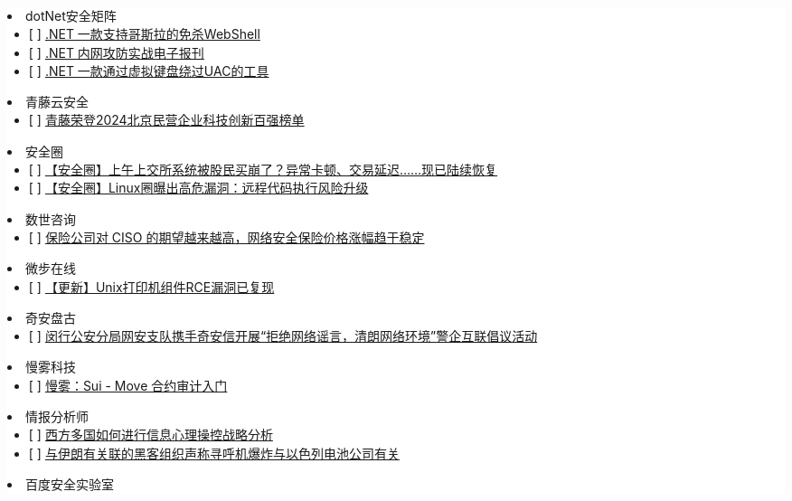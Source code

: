 </ul></li>
<li>dotNet安全矩阵
<ul>
<li>[ ] <a href="https://mp.weixin.qq.com/s?__biz=MzUyOTc3NTQ5MA==&mid=2247495564&idx=1&sn=9277324a3b739c88e946e764feca85bf&chksm=fa594161cd2ec87701a209f9ac7c1f0c3143776232bb61c79b92a3da78eba3080ebfbfa4415e&scene=58&subscene=0#rd">.NET 一款支持哥斯拉的免杀WebShell</a></li>
<li>[ ] <a href="https://mp.weixin.qq.com/s?__biz=MzUyOTc3NTQ5MA==&mid=2247495564&idx=2&sn=ab4afd07e7dd6ad438233b3ae32b4eae&chksm=fa594161cd2ec8775270d6a58931a6dbee402f1d05fc1a31f13fdcbfeafd1c09cb3f0364e1dd&scene=58&subscene=0#rd">.NET 内网攻防实战电子报刊</a></li>
<li>[ ] <a href="https://mp.weixin.qq.com/s?__biz=MzUyOTc3NTQ5MA==&mid=2247495564&idx=3&sn=60580c15ce72a1e4b8fddb7525cc0b5b&chksm=fa594161cd2ec877e8516a879bded5743ff60f4675fe07861311067da93bdc74eb26e5fc22f2&scene=58&subscene=0#rd">.NET 一款通过虚拟键盘绕过UAC的工具</a></li>
</ul></li>
<li>青藤云安全
<ul>
<li>[ ] <a href="https://mp.weixin.qq.com/s?__biz=MzAwNDE4Mzc1NA==&mid=2650849525&idx=1&sn=09a64c2b8488b4659a8026d6b0272cac&chksm=80dba350b7ac2a46c4f56b47a3205ecda8afa91c189a212024c33189e6cc9c9eeaf48387f84a&scene=58&subscene=0#rd">青藤荣登2024北京民营企业科技创新百强榜单</a></li>
</ul></li>
<li>安全圈
<ul>
<li>[ ] <a href="https://mp.weixin.qq.com/s?__biz=MzIzMzE4NDU1OQ==&mid=2652064708&idx=1&sn=b03ae81f34c170726a5bef5b382edf2e&chksm=f36e6784c419ee92d4857122f6e2edacdf0fe0a75aea5fc6c0f36172916074a6fe1423127305&scene=58&subscene=0#rd">【安全圈】上午上交所系统被股民买崩了？异常卡顿、交易延迟……现已陆续恢复</a></li>
<li>[ ] <a href="https://mp.weixin.qq.com/s?__biz=MzIzMzE4NDU1OQ==&mid=2652064708&idx=2&sn=bf69c637c7d271c8d448931606eaae24&chksm=f36e6784c419ee924165c15dde3c2a7866369a8243bcdc17416bd9e83f80b425804d7f0d3c77&scene=58&subscene=0#rd">【安全圈】Linux圈曝出高危漏洞：远程代码执行风险升级</a></li>
</ul></li>
<li>数世咨询
<ul>
<li>[ ] <a href="https://mp.weixin.qq.com/s?__biz=MzkxNzA3MTgyNg==&mid=2247518288&idx=1&sn=1b790952647365cfed4f5ac4b85f3abc&chksm=c144faedf63373fb06d4dcf0e2f46f0645e9aad571f01f712165cc63e0c72c0dd4bd0bea7fc7&scene=58&subscene=0#rd">保险公司对 CISO 的期望越来越高，网络安全保险价格涨幅趋于稳定</a></li>
</ul></li>
<li>微步在线
<ul>
<li>[ ] <a href="https://mp.weixin.qq.com/s?__biz=MzI5NjA0NjI5MQ==&mid=2650182336&idx=1&sn=e6cc1cbfee8b7289ecfe56d1b9ee179f&chksm=f448697cc33fe06afdf4135e96754b4e3309faa336f83f0a173cf1371a5ad604e58c775d3618&scene=58&subscene=0#rd">【更新】Unix打印机组件RCE漏洞已复现</a></li>
</ul></li>
<li>奇安盘古
<ul>
<li>[ ] <a href="https://mp.weixin.qq.com/s?__biz=MzI2MDA0MTYyMQ==&mid=2654404326&idx=1&sn=1ee4c37473abcc8613c96a4833202b25&chksm=f1ade01cc6da690a82584d7869cd033667be23ce234ed973c8d2767e3e8efdff3d553580b85b&scene=58&subscene=0#rd">闵行公安分局网安支队携手奇安信开展“拒绝网络谣言，清朗网络环境”警企互联倡议活动</a></li>
</ul></li>
<li>慢雾科技
<ul>
<li>[ ] <a href="https://mp.weixin.qq.com/s?__biz=MzU4ODQ3NTM2OA==&mid=2247500411&idx=1&sn=a9bd3a971824eb5bdb342a54e6da1782&chksm=fddebcfccaa935ea03d21c459875d19309c50a4822337c62f7285e0c9136698c750ee2584eb2&scene=58&subscene=0#rd">慢雾：Sui - Move 合约审计入门</a></li>
</ul></li>
<li>情报分析师
<ul>
<li>[ ] <a href="https://mp.weixin.qq.com/s?__biz=MzA3Mjc1MTkwOA==&mid=2650555756&idx=1&sn=3e812a7493d6620f4248c8ca46abbd19&chksm=87116b27b066e2313a570cbd0bcb31ff521d2a51f2ea612c15b4c15ca9f9c98fe204ea962061&scene=58&subscene=0#rd">西方多国如何进行信息心理操控战略分析</a></li>
<li>[ ] <a href="https://mp.weixin.qq.com/s?__biz=MzA3Mjc1MTkwOA==&mid=2650555756&idx=2&sn=1b1fbe178daac22d45408a6a66da6890&chksm=87116b27b066e231c84f4200bb32f37d6f9c13e04a74a5b9c1b2424c8ac18459a504cb632567&scene=58&subscene=0#rd">与伊朗有关联的黑客组织声称寻呼机爆炸与以色列电池公司有关</a></li>
</ul></li>
<li>百度安全实验室
<ul>